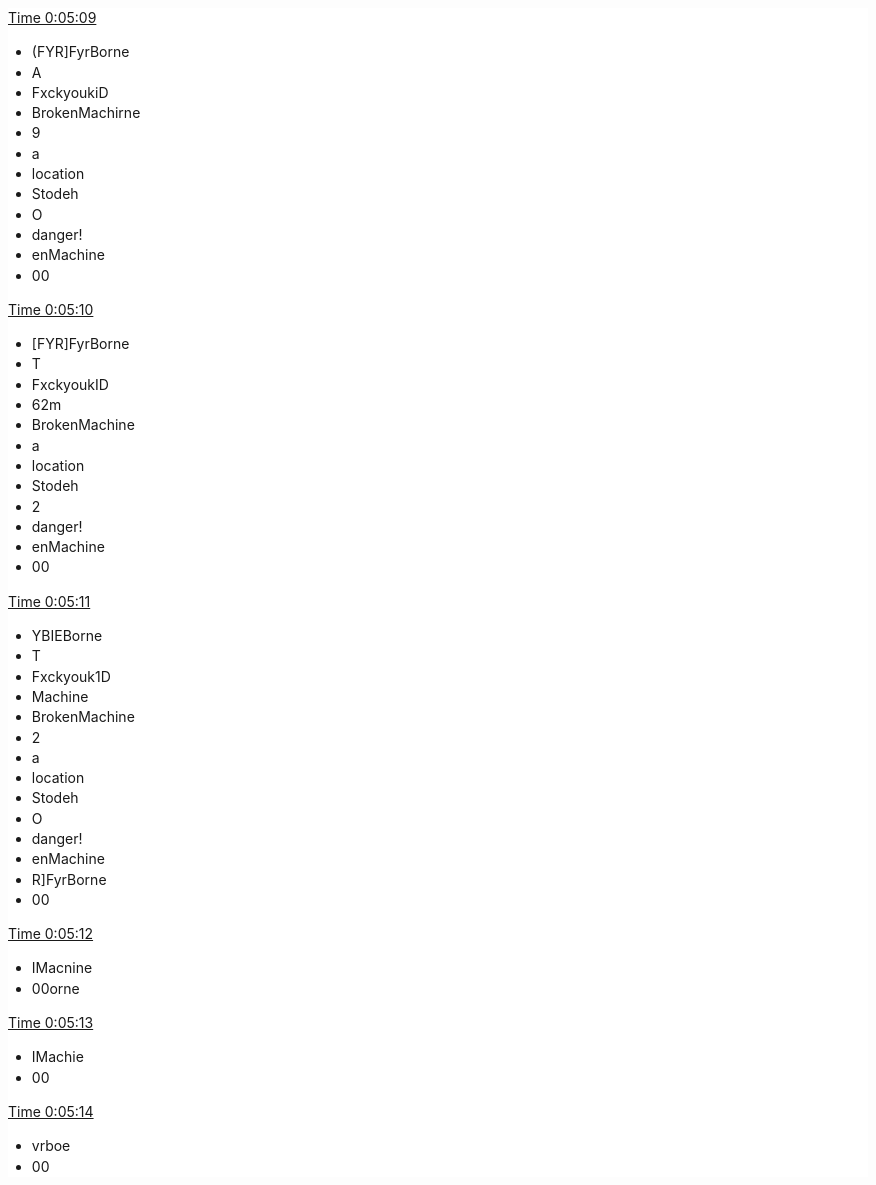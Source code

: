  [Time 0:05:09](https://youtu.be/v3EnzGAcJm4?t=304) 
- (FYR]FyrBorne 
- A 
- FxckyoukiD 
- BrokenMachirne 
- 9 
- a 
- location 
- Stodeh 
- O 
- danger! 
- enMachine 
- 00 

 [Time 0:05:10](https://youtu.be/v3EnzGAcJm4?t=305) 
- [FYR]FyrBorne 
- T 
- FxckyoukID 
- 62m 
- BrokenMachine 
- a 
- location 
- Stodeh 
- 2 
- danger! 
- enMachine 
- 00 

 [Time 0:05:11](https://youtu.be/v3EnzGAcJm4?t=306) 
- YBIEBorne 
- T 
- Fxckyouk1D 
- Machine 
- BrokenMachine 
- 2 
- a 
- location 
- Stodeh 
- O 
- danger! 
- enMachine 
- R]FyrBorne 
- 00 

 [Time 0:05:12](https://youtu.be/v3EnzGAcJm4?t=307) 
- IMacnine 
- 00orne 

 [Time 0:05:13](https://youtu.be/v3EnzGAcJm4?t=308) 
- IMachie 
- 00 

 [Time 0:05:14](https://youtu.be/v3EnzGAcJm4?t=309) 
- vrboe 
- 00 
